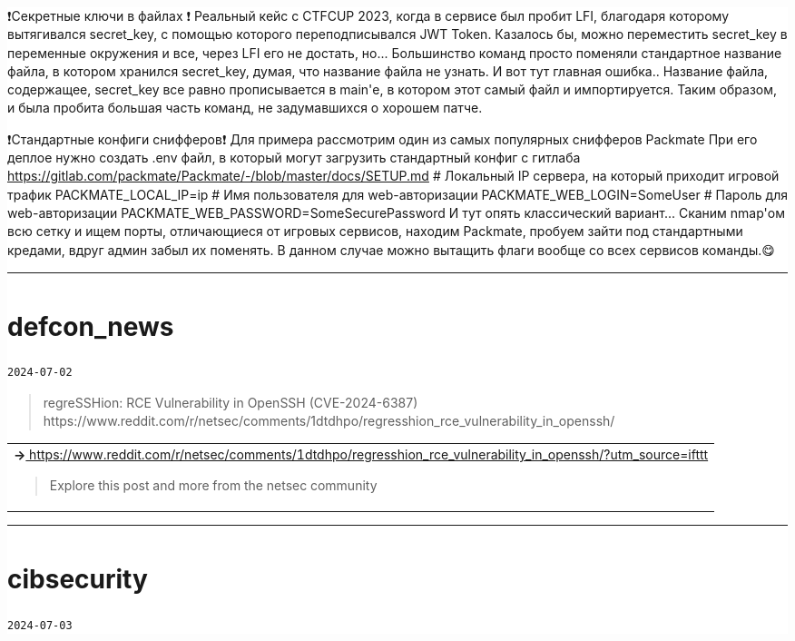 ❗️Секретные ключи в файлах ❗️
Реальный кейс с CTFCUP 2023, когда в сервисе был пробит LFI, благодаря которому  вытягивался secret_key, с помощью которого переподписывался JWT Token.
Казалось бы, можно переместить secret_key в переменные окружения и все, через LFI его не достать, но...
Большинство команд просто поменяли стандартное название файла, в котором хранился secret_key, думая, что название файла не узнать. 
И вот тут главная ошибка.. Название файла, содержащее,  secret_key все равно прописывается в main'е, в котором этот самый файл и импортируется. Таким образом, и была пробита большая часть команд, не задумавшихся о хорошем патче.

❗️Стандартные конфиги снифферов❗️
Для примера рассмотрим один из самых популярных снифферов Packmate
При его деплое нужно создать .env файл, в который могут загрузить стандартный конфиг с гитлаба https://gitlab.com/packmate/Packmate/-/blob/master/docs/SETUP.md
&#35; Локальный IP сервера, на который приходит игровой трафик
PACKMATE_LOCAL_IP&#61;ip
&#35; Имя пользователя для web-авторизации
PACKMATE_WEB_LOGIN&#61;SomeUser
&#35; Пароль для web-авторизации
PACKMATE_WEB_PASSWORD&#61;SomeSecurePassword
И тут опять классический вариант...
Сканим nmap'ом всю сетку и ищем порты, отличающиеся от игровых сервисов, находим Packmate, пробуем зайти под стандартными кредами, вдруг админ забыл их поменять.
В данном случае можно вытащить флаги вообще со всех сервисов команды.😋
</blockquote>

---

# defcon_news
`2024-07-02`

<blockquote>
regreSSHion: RCE Vulnerability in OpenSSH (CVE-2024-6387)
https://www.reddit.com/r/netsec/comments/1dtdhpo/regresshion_rce_vulnerability_in_openssh/
</blockquote>

<table><tr><td><b>→</b><a href="https://www.reddit.com/r/netsec/comments/1dtdhpo/regresshion_rce_vulnerability_in_openssh/?utm_source=ifttt">
https://www.reddit.com/r/netsec/comments/1dtdhpo/regresshion_rce_vulnerability_in_openssh/?utm_source=ifttt
</a>
<blockquote>
Explore this post and more from the netsec community
</blockquote>
</td></tr></table>

---

# cibsecurity
`2024-07-03`
